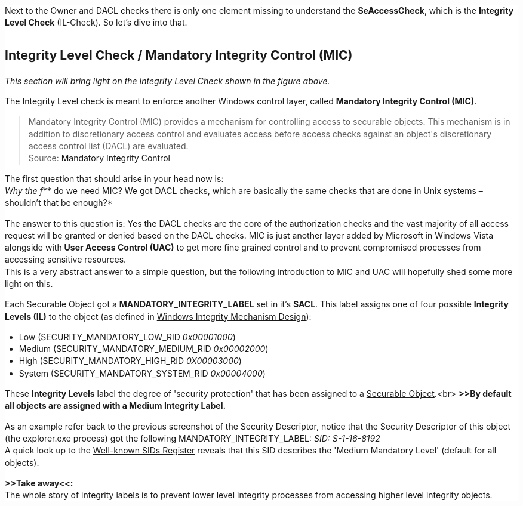 
Next to the Owner and DACL checks there is only one element missing to understand the **SeAccessCheck**, which is the **Integrity Level Check** (IL-Check). So let’s dive into that.

## Integrity Level Check / Mandatory Integrity Control (MIC)
*This section will bring light on the Integrity Level Check shown in the figure above.*

The Integrity Level check is meant to enforce another Windows control layer, called **Mandatory Integrity Control (MIC)**.

> Mandatory Integrity Control (MIC) provides a mechanism for controlling access to securable objects. This mechanism is in addition to discretionary access control and evaluates access before access checks against an object's discretionary access control list (DACL) are evaluated.<br>
Source: [Mandatory Integrity Control](https://msdn.microsoft.com/en-us/library/windows/desktop/bb648648(v=vs.85).aspx)

The first question that should arise in your head now is:<br>
*Why the f*** do we need MIC? We got DACL checks, which are basically the same checks that are done in Unix systems – shouldn’t that be enough?*
 
The answer to this question is: Yes the DACL checks are the core of the authorization checks and the vast majority of all access request will be granted or denied based on the DACL checks. MIC is just another layer added by Microsoft in Windows Vista alongside with **User Access Control (UAC)** to get more fine grained control and to prevent compromised processes from accessing sensitive resources.<br>
This is a very abstract answer to a simple question, but the following introduction to MIC and UAC will hopefully shed some more light on this.

Each [Securable Object](https://msdn.microsoft.com/en-us/library/windows/desktop/aa379557(v=vs.85).aspx) got a **MANDATORY_INTEGRITY_LABEL** set in it’s **SACL**. This label assigns one of four possible **Integrity Levels (IL)** to the object (as defined in [Windows Integrity Mechanism Design](https://msdn.microsoft.com/en-us/library/bb625963.aspx)):

- Low (SECURITY_MANDATORY_LOW_RID *0x00001000*)
- Medium (SECURITY_MANDATORY_MEDIUM_RID *0x00002000*)
- High (SECURITY_MANDATORY_HIGH_RID *0X00003000*)
- System (SECURITY_MANDATORY_SYSTEM_RID *0x00004000*)

These **Integrity Levels** label the degree of 'security protection' that has been assigned to a [Securable Object](https://msdn.microsoft.com/en-us/library/windows/desktop/aa379557(v=vs.85).aspx).<br>
**>>By default all objects are assigned with a Medium Integrity Label.**

As an example refer back to the previous screenshot of the Security Descriptor, notice that the Security Descriptor of this object (the explorer.exe process) got the following MANDATORY_INTEGRITY_LABEL: *SID: S-1-16-8192*<br>
A quick look up to the [Well-known SIDs Register](https://support.microsoft.com/en-gb/help/243330/well-known-security-identifiers-in-windows-operating-systems) reveals that this SID describes the 'Medium Mandatory Level' (default for all objects).

**>>Take away<<:**<br>
The whole story of integrity labels is to prevent lower level integrity processes from accessing higher level integrity objects.
